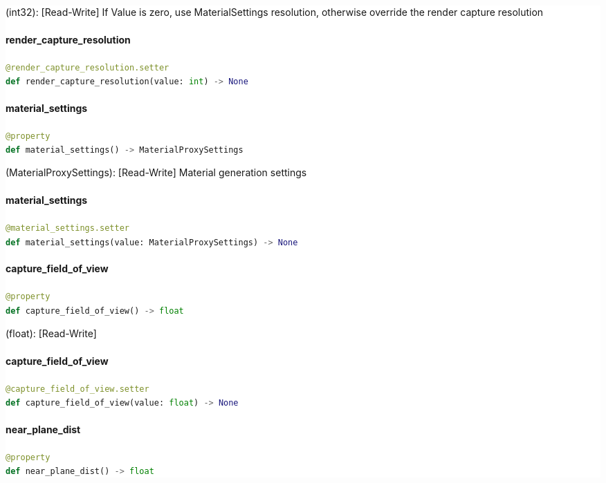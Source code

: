 (int32):  [Read-Write] If Value is zero, use MaterialSettings resolution, otherwise override the render capture resolution

<a id="unreal.MeshApproximationSettings.render_capture_resolution"></a>

#### render_capture_resolution

```python
@render_capture_resolution.setter
def render_capture_resolution(value: int) -> None
```

<a id="unreal.MeshApproximationSettings.material_settings"></a>

#### material_settings

```python
@property
def material_settings() -> MaterialProxySettings
```

(MaterialProxySettings):  [Read-Write] Material generation settings

<a id="unreal.MeshApproximationSettings.material_settings"></a>

#### material_settings

```python
@material_settings.setter
def material_settings(value: MaterialProxySettings) -> None
```

<a id="unreal.MeshApproximationSettings.capture_field_of_view"></a>

#### capture_field_of_view

```python
@property
def capture_field_of_view() -> float
```

(float):  [Read-Write]

<a id="unreal.MeshApproximationSettings.capture_field_of_view"></a>

#### capture_field_of_view

```python
@capture_field_of_view.setter
def capture_field_of_view(value: float) -> None
```

<a id="unreal.MeshApproximationSettings.near_plane_dist"></a>

#### near_plane_dist

```python
@property
def near_plane_dist() -> float
```
